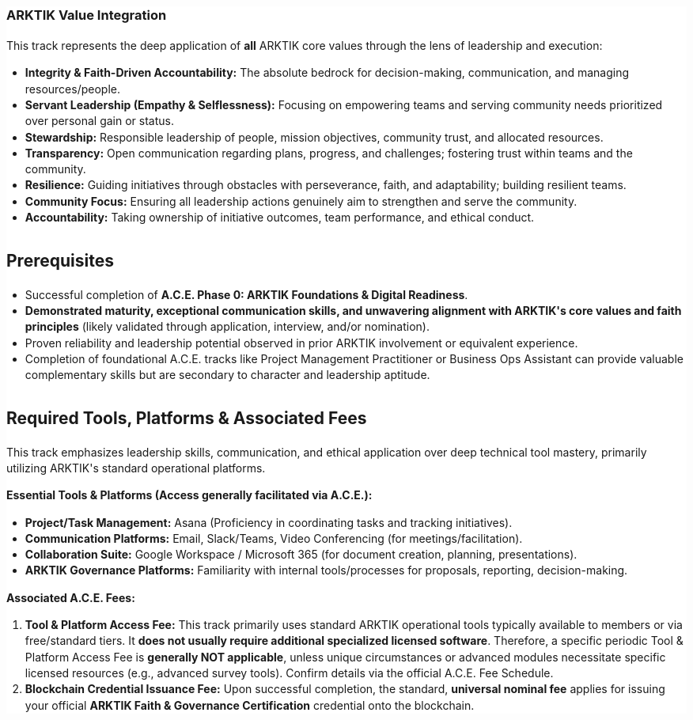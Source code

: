 ### ARKTIK Value Integration

This track represents the deep application of **all** ARKTIK core values through the lens of leadership and execution:
*   **Integrity & Faith-Driven Accountability:** The absolute bedrock for decision-making, communication, and managing resources/people.
*   **Servant Leadership (Empathy & Selflessness):** Focusing on empowering teams and serving community needs prioritized over personal gain or status.
*   **Stewardship:** Responsible leadership of people, mission objectives, community trust, and allocated resources.
*   **Transparency:** Open communication regarding plans, progress, and challenges; fostering trust within teams and the community.
*   **Resilience:** Guiding initiatives through obstacles with perseverance, faith, and adaptability; building resilient teams.
*   **Community Focus:** Ensuring all leadership actions genuinely aim to strengthen and serve the community.
*   **Accountability:** Taking ownership of initiative outcomes, team performance, and ethical conduct.

## Prerequisites

*   Successful completion of **A.C.E. Phase 0: ARKTIK Foundations & Digital Readiness**.
*   **Demonstrated maturity, exceptional communication skills, and unwavering alignment with ARKTIK's core values and faith principles** (likely validated through application, interview, and/or nomination).
*   Proven reliability and leadership potential observed in prior ARKTIK involvement or equivalent experience.
*   Completion of foundational A.C.E. tracks like Project Management Practitioner or Business Ops Assistant can provide valuable complementary skills but are secondary to character and leadership aptitude.

## Required Tools, Platforms & Associated Fees

This track emphasizes leadership skills, communication, and ethical application over deep technical tool mastery, primarily utilizing ARKTIK's standard operational platforms.

**Essential Tools & Platforms (Access generally facilitated via A.C.E.):**
*   **Project/Task Management:** Asana (Proficiency in coordinating tasks and tracking initiatives).
*   **Communication Platforms:** Email, Slack/Teams, Video Conferencing (for meetings/facilitation).
*   **Collaboration Suite:** Google Workspace / Microsoft 365 (for document creation, planning, presentations).
*   **ARKTIK Governance Platforms:** Familiarity with internal tools/processes for proposals, reporting, decision-making.

**Associated A.C.E. Fees:**

1.  **Tool & Platform Access Fee:** This track primarily uses standard ARKTIK operational tools typically available to members or via free/standard tiers. It **does not usually require additional specialized licensed software**. Therefore, a specific periodic Tool & Platform Access Fee is **generally NOT applicable**, unless unique circumstances or advanced modules necessitate specific licensed resources (e.g., advanced survey tools). Confirm details via the official A.C.E. Fee Schedule.
2.  **Blockchain Credential Issuance Fee:** Upon successful completion, the standard, **universal nominal fee** applies for issuing your official **ARKTIK Faith & Governance Certification** credential onto the blockchain.

